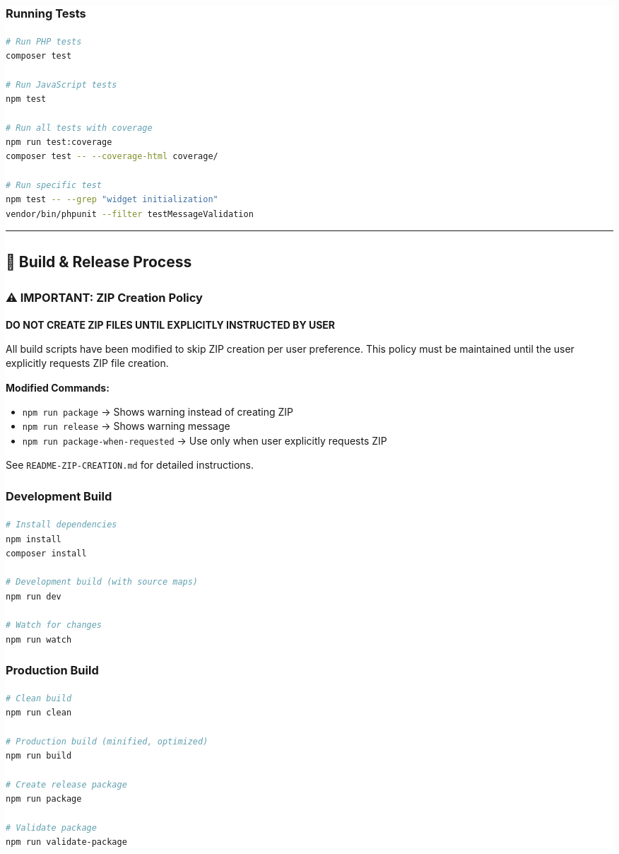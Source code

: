 ### **Running Tests**
```bash
# Run PHP tests
composer test

# Run JavaScript tests
npm test

# Run all tests with coverage
npm run test:coverage
composer test -- --coverage-html coverage/

# Run specific test
npm test -- --grep "widget initialization"
vendor/bin/phpunit --filter testMessageValidation
```

---

## 🔧 **Build & Release Process**

### ⚠️ **IMPORTANT: ZIP Creation Policy**

**DO NOT CREATE ZIP FILES UNTIL EXPLICITLY INSTRUCTED BY USER**

All build scripts have been modified to skip ZIP creation per user preference. This policy must be maintained until the user explicitly requests ZIP file creation.

**Modified Commands:**
- `npm run package` → Shows warning instead of creating ZIP
- `npm run release` → Shows warning message  
- `npm run package-when-requested` → Use only when user explicitly requests ZIP

See `README-ZIP-CREATION.md` for detailed instructions.

### **Development Build**
```bash
# Install dependencies
npm install
composer install

# Development build (with source maps)
npm run dev

# Watch for changes
npm run watch
```

### **Production Build**
```bash
# Clean build
npm run clean

# Production build (minified, optimized)
npm run build

# Create release package
npm run package

# Validate package
npm run validate-package
```
